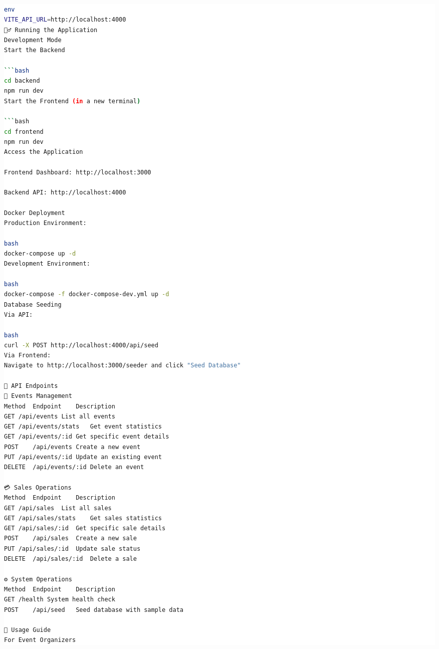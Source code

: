 ```bash
env
VITE_API_URL=http://localhost:4000
🏃‍♂️ Running the Application
Development Mode
Start the Backend

```bash
cd backend
npm run dev
Start the Frontend (in a new terminal)

```bash
cd frontend
npm run dev
Access the Application

Frontend Dashboard: http://localhost:3000

Backend API: http://localhost:4000

Docker Deployment
Production Environment:

bash
docker-compose up -d
Development Environment:

bash
docker-compose -f docker-compose-dev.yml up -d
Database Seeding
Via API:

bash
curl -X POST http://localhost:4000/api/seed
Via Frontend:
Navigate to http://localhost:3000/seeder and click "Seed Database"

📡 API Endpoints
🎫 Events Management
Method	Endpoint	Description
GET	/api/events	List all events
GET	/api/events/stats	Get event statistics
GET	/api/events/:id	Get specific event details
POST	/api/events	Create a new event
PUT	/api/events/:id	Update an existing event
DELETE	/api/events/:id	Delete an event

💳 Sales Operations
Method	Endpoint	Description
GET	/api/sales	List all sales
GET	/api/sales/stats	Get sales statistics
GET	/api/sales/:id	Get specific sale details
POST	/api/sales	Create a new sale
PUT	/api/sales/:id	Update sale status
DELETE	/api/sales/:id	Delete a sale

⚙️ System Operations
Method	Endpoint	Description
GET	/health	System health check
POST	/api/seed	Seed database with sample data

🎯 Usage Guide
For Event Organizers
```